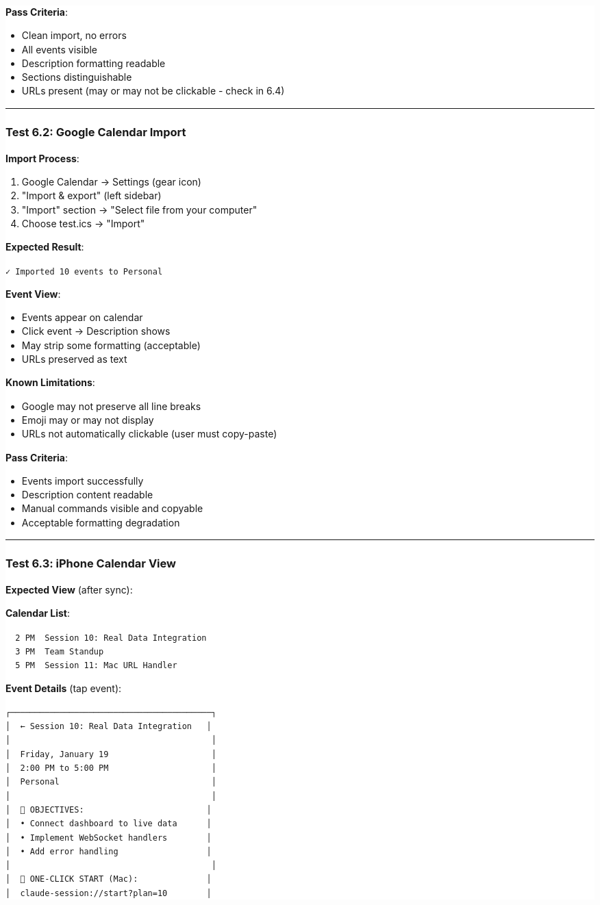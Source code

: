 **Pass Criteria**:
- Clean import, no errors
- All events visible
- Description formatting readable
- Sections distinguishable
- URLs present (may or may not be clickable - check in 6.4)

---

### Test 6.2: Google Calendar Import

**Import Process**:
1. Google Calendar → Settings (gear icon)
2. "Import & export" (left sidebar)
3. "Import" section → "Select file from your computer"
4. Choose test.ics → "Import"

**Expected Result**:
```
✓ Imported 10 events to Personal
```

**Event View**:
- Events appear on calendar
- Click event → Description shows
- May strip some formatting (acceptable)
- URLs preserved as text

**Known Limitations**:
- Google may not preserve all line breaks
- Emoji may or may not display
- URLs not automatically clickable (user must copy-paste)

**Pass Criteria**:
- Events import successfully
- Description content readable
- Manual commands visible and copyable
- Acceptable formatting degradation

---

### Test 6.3: iPhone Calendar View

**Expected View** (after sync):

**Calendar List**:
```
  2 PM  Session 10: Real Data Integration
  3 PM  Team Standup
  5 PM  Session 11: Mac URL Handler
```

**Event Details** (tap event):
```
┌─────────────────────────────────────────┐
│  ← Session 10: Real Data Integration   │
│                                         │
│  Friday, January 19                     │
│  2:00 PM to 5:00 PM                     │
│  Personal                               │
│                                         │
│  🎯 OBJECTIVES:                         │
│  • Connect dashboard to live data      │
│  • Implement WebSocket handlers        │
│  • Add error handling                  │
│                                         │
│  🔗 ONE-CLICK START (Mac):              │
│  claude-session://start?plan=10        │
```
